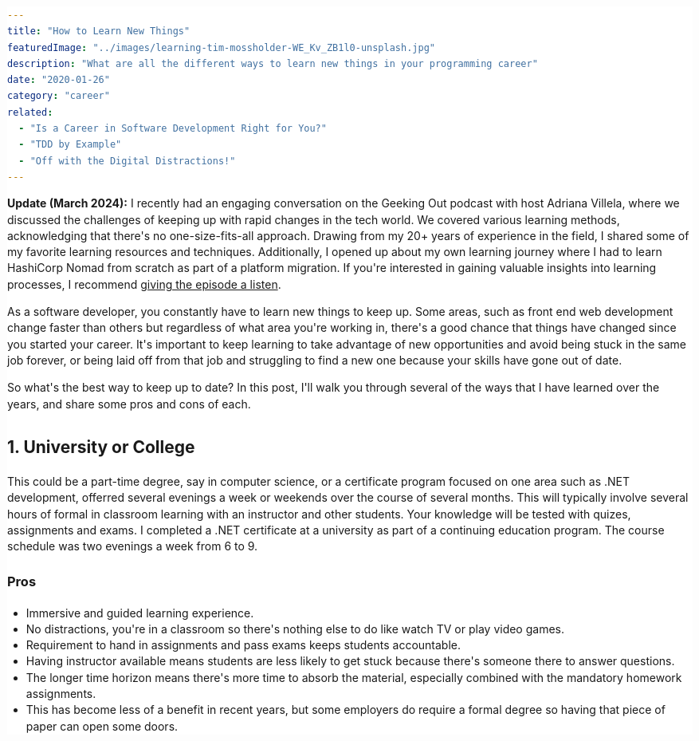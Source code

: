 ```yaml
---
title: "How to Learn New Things"
featuredImage: "../images/learning-tim-mossholder-WE_Kv_ZB1l0-unsplash.jpg"
description: "What are all the different ways to learn new things in your programming career"
date: "2020-01-26"
category: "career"
related:
  - "Is a Career in Software Development Right for You?"
  - "TDD by Example"
  - "Off with the Digital Distractions!"
---
```


**Update (March 2024):** I recently had an engaging conversation on the Geeking Out podcast with host Adriana Villela, where we discussed the challenges of keeping up with rapid changes in the tech world. We covered various learning methods, acknowledging that there's no one-size-fits-all approach. Drawing from my 20+ years of experience in the field, I shared some of my favorite learning resources and techniques. Additionally, I opened up about my own learning journey where I had to learn HashiCorp Nomad from scratch as part of a platform migration. If you're interested in gaining valuable insights into learning processes, I recommend [giving the episode a listen](https://geeking-out.simplecast.com/episodes/the-one-where-we-geek-out-on-how-to-learn-daniela-baron).

As a software developer, you constantly have to learn new things to keep up. Some areas, such as front end web development change faster than others but regardless of what area you're working in, there's a good chance that things have changed since you started your career. It's important to keep learning to take advantage of new opportunities and avoid being stuck in the same job forever, or being laid off from that job and struggling to find a new one because your skills have gone out of date.

So what's the best way to keep up to date? In this post, I'll walk you through several of the ways that I have learned over the years, and share some pros and cons of each.

## 1. University or College

This could be a part-time degree, say in computer science, or a certificate program focused on one area such as .NET development, offerred several evenings a week or weekends over the course of several months. This will typically involve several hours of formal in classroom learning with an instructor and other students. Your knowledge will be tested with quizes, assignments and exams. I completed a .NET certificate at a university as part of a continuing education program. The course schedule was two evenings a week from 6 to 9.

### Pros

- Immersive and guided learning experience.
- No distractions, you're in a classroom so there's nothing else to do like watch TV or play video games.
- Requirement to hand in assignments and pass exams keeps students accountable.
- Having instructor available means students are less likely to get stuck because there's someone there to answer questions.
- The longer time horizon means there's more time to absorb the material, especially combined with the mandatory homework assignments.
- This has become less of a benefit in recent years, but some employers do require a formal degree so having that piece of paper can open some doors.
